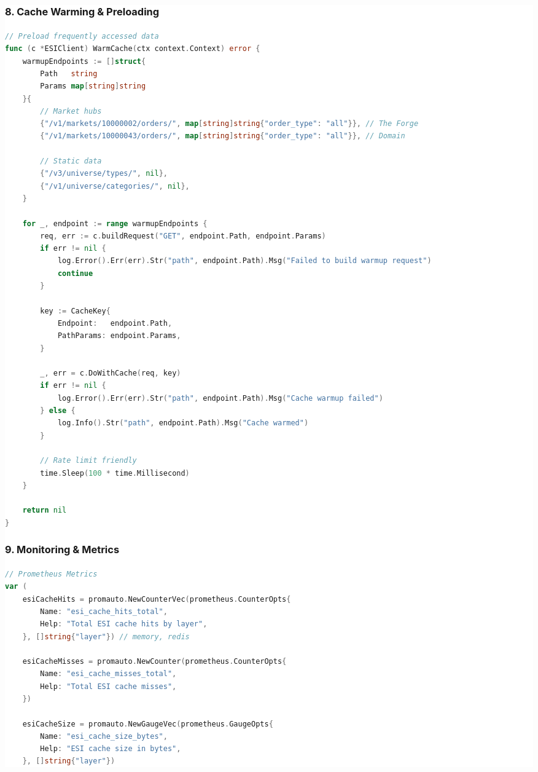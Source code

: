 ### 8. Cache Warming & Preloading

```go
// Preload frequently accessed data
func (c *ESIClient) WarmCache(ctx context.Context) error {
    warmupEndpoints := []struct{
        Path   string
        Params map[string]string
    }{
        // Market hubs
        {"/v1/markets/10000002/orders/", map[string]string{"order_type": "all"}}, // The Forge
        {"/v1/markets/10000043/orders/", map[string]string{"order_type": "all"}}, // Domain
        
        // Static data
        {"/v3/universe/types/", nil},
        {"/v1/universe/categories/", nil},
    }
    
    for _, endpoint := range warmupEndpoints {
        req, err := c.buildRequest("GET", endpoint.Path, endpoint.Params)
        if err != nil {
            log.Error().Err(err).Str("path", endpoint.Path).Msg("Failed to build warmup request")
            continue
        }
        
        key := CacheKey{
            Endpoint:   endpoint.Path,
            PathParams: endpoint.Params,
        }
        
        _, err = c.DoWithCache(req, key)
        if err != nil {
            log.Error().Err(err).Str("path", endpoint.Path).Msg("Cache warmup failed")
        } else {
            log.Info().Str("path", endpoint.Path).Msg("Cache warmed")
        }
        
        // Rate limit friendly
        time.Sleep(100 * time.Millisecond)
    }
    
    return nil
}
```

### 9. Monitoring & Metrics

```go
// Prometheus Metrics
var (
    esiCacheHits = promauto.NewCounterVec(prometheus.CounterOpts{
        Name: "esi_cache_hits_total",
        Help: "Total ESI cache hits by layer",
    }, []string{"layer"}) // memory, redis
    
    esiCacheMisses = promauto.NewCounter(prometheus.CounterOpts{
        Name: "esi_cache_misses_total",
        Help: "Total ESI cache misses",
    })
    
    esiCacheSize = promauto.NewGaugeVec(prometheus.GaugeOpts{
        Name: "esi_cache_size_bytes",
        Help: "ESI cache size in bytes",
    }, []string{"layer"})
```